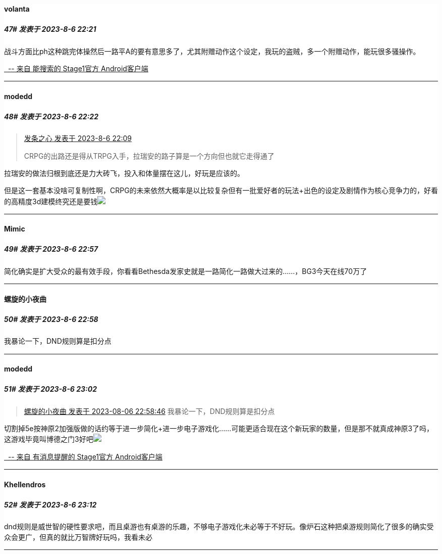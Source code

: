 ####  volanta  
##### 47#       发表于 2023-8-6 22:21

战斗方面比ph这种跳完体操然后一路平A的要有意思多了，尤其附赠动作这个设定，我玩的盗贼，多一个附赠动作，能玩很多骚操作。

[  -- 来自 能搜索的 Stage1官方 Android客户端](https://www.coolapk.com/apk/140634)

*****

####  modedd  
##### 48#       发表于 2023-8-6 22:22

<blockquote><a href="httphttps://bbs.saraba1st.com/2b/forum.php?mod=redirect&amp;goto=findpost&amp;pid=61931068&amp;ptid=2147307" target="_blank">发条之心 发表于 2023-8-6 22:09</a>

CRPG的出路还是得从TRPG入手，拉瑞安的路子算是一个方向但也就它走得通了</blockquote>
拉瑞安的做法归根到底还是力大砖飞，投入和体量摆在这儿，好玩是应该的。

但是这一套基本没啥可复制性啊，CRPG的未来依然大概率是以比较复杂但有一批爱好者的玩法+出色的设定及剧情作为核心竞争力的，好看的高精度3d建模终究还是要钱<img src="https://static.saraba1st.com/image/smiley/face2017/013.png" referrerpolicy="no-referrer">

*****

####  Mimic  
##### 49#       发表于 2023-8-6 22:57

简化确实是扩大受众的最有效手段，你看看Bethesda发家史就是一路简化一路做大过来的……，BG3今天在线70万了

*****

####  螺旋的小夜曲  
##### 50#       发表于 2023-8-6 22:58

我暴论一下，DND规则算是扣分点

*****

####  modedd  
##### 51#       发表于 2023-8-6 23:02

<blockquote><a href="httphttps://bbs.saraba1st.com/2b/forum.php?mod=redirect&amp;goto=findpost&amp;pid=61931751&amp;ptid=2147307" target="_blank">螺旋的小夜曲 发表于 2023-08-06 22:58:46</a>
我暴论一下，DND规则算是扣分点</blockquote>切割掉5e按神原2加强版做的话约等于进一步简化+进一步电子游戏化……可能更适合现在这个新玩家的数量，但是那不就真成神原3了吗，这游戏毕竟叫博德之门3好吧<img src="https://static.saraba1st.com/image/smiley/face2017/068.png" referrerpolicy="no-referrer">

[  -- 来自 有消息提醒的 Stage1官方 Android客户端](https://www.coolapk.com/apk/140634)

*****

####  Khellendros  
##### 52#       发表于 2023-8-6 23:12

dnd规则是威世智的硬性要求吧，而且桌游也有桌游的乐趣，不够电子游戏化未必等于不好玩。像炉石这种把桌游规则简化了很多的确实受众会更广，但真的就比万智牌好玩吗，我看未必

*****
